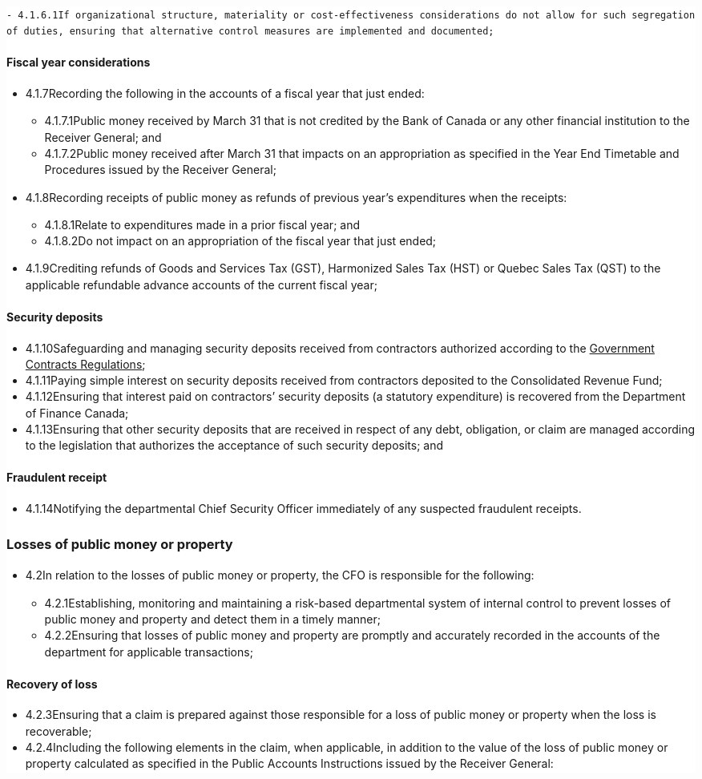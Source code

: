
    - 4.1.6.1If organizational structure, materiality or cost-effectiveness considerations do not allow for such segregation of duties, ensuring that alternative control measures are implemented and documented;

#### Fiscal year considerations

- 4.1.7Recording the following in the accounts of a fiscal year that just ended:


  - 4.1.7.1Public money received by March 31 that is not credited by the Bank of Canada or any other financial institution to the Receiver General; and
  - 4.1.7.2Public money received after March 31 that impacts on an appropriation as specified in the Year End Timetable and Procedures issued by the Receiver General;
- 4.1.8Recording receipts of public money as refunds of previous year’s expenditures when the receipts:


  - 4.1.8.1Relate to expenditures made in a prior fiscal year; and
  - 4.1.8.2Do not impact on an appropriation of the fiscal year that just ended;
- 4.1.9Crediting refunds of Goods and Services Tax (GST), Harmonized Sales Tax (HST) or Quebec Sales Tax (QST) to the applicable refundable advance accounts of the current fiscal year;

#### Security deposits

- 4.1.10Safeguarding and managing security deposits received from contractors authorized according to the [Government Contracts Regulations](http://laws-lois.justice.gc.ca/eng/regulations/SOR-87-402/);
- 4.1.11Paying simple interest on security deposits received from contractors deposited to the Consolidated Revenue Fund;
- 4.1.12Ensuring that interest paid on contractors’ security deposits (a statutory expenditure) is recovered from the Department of Finance Canada;
- 4.1.13Ensuring that other security deposits that are received in respect of any debt, obligation, or claim are managed according to the legislation that authorizes the acceptance of such security deposits; and

#### Fraudulent receipt

- 4.1.14Notifying the departmental Chief Security Officer immediately of any suspected fraudulent receipts.

### Losses of public money or property

- 4.2In relation to the losses of public money or property, the CFO is responsible for the following:



  - 4.2.1Establishing, monitoring and maintaining a risk-based departmental system of internal control to prevent losses of public money and property and detect them in a timely manner;
  - 4.2.2Ensuring that losses of public money and property are promptly and accurately recorded in the accounts of the department for applicable transactions;

#### Recovery of loss

- 4.2.3Ensuring that a claim is prepared against those responsible for a loss of public money or property when the loss is recoverable;
- 4.2.4Including the following elements in the claim, when applicable, in addition to the value of the loss of public money or property calculated as specified in the Public Accounts Instructions issued by the Receiver General:
